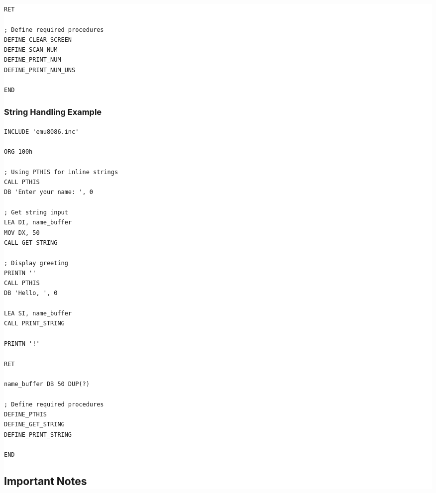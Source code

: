 ```assembly
RET

; Define required procedures
DEFINE_CLEAR_SCREEN
DEFINE_SCAN_NUM
DEFINE_PRINT_NUM
DEFINE_PRINT_NUM_UNS

END
```

### String Handling Example

```assembly
INCLUDE 'emu8086.inc'

ORG 100h

; Using PTHIS for inline strings
CALL PTHIS
DB 'Enter your name: ', 0

; Get string input
LEA DI, name_buffer
MOV DX, 50
CALL GET_STRING

; Display greeting
PRINTN ''
CALL PTHIS
DB 'Hello, ', 0

LEA SI, name_buffer
CALL PRINT_STRING

PRINTN '!'

RET

name_buffer DB 50 DUP(?)

; Define required procedures
DEFINE_PTHIS
DEFINE_GET_STRING
DEFINE_PRINT_STRING

END
```

## Important Notes
